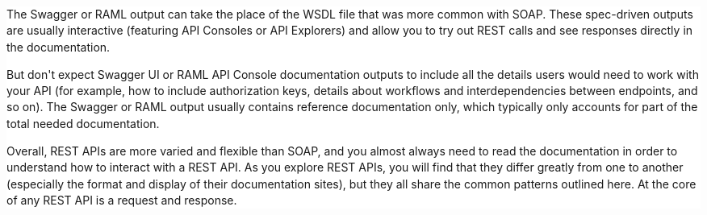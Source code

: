The Swagger or RAML output can take the place of the WSDL file that was more common with SOAP. These spec-driven outputs are usually interactive (featuring API Consoles or API Explorers) and allow you to try out REST calls and see responses directly in the documentation.

But don't expect Swagger UI or RAML API Console documentation outputs to include all the details users would need to work with your API (for example, how to include authorization keys, details about workflows and interdependencies between endpoints, and so on). The Swagger or RAML output usually contains reference documentation only, which typically only accounts for part of the total needed documentation. 

Overall, REST APIs are more varied and flexible than SOAP, and you almost always need to read the documentation in order to understand how to interact with a REST API. As you explore REST APIs, you will find that they differ greatly from one to another (especially the format and display of their documentation sites), but they all share the common patterns outlined here. At the core of any REST API is a request and response.


